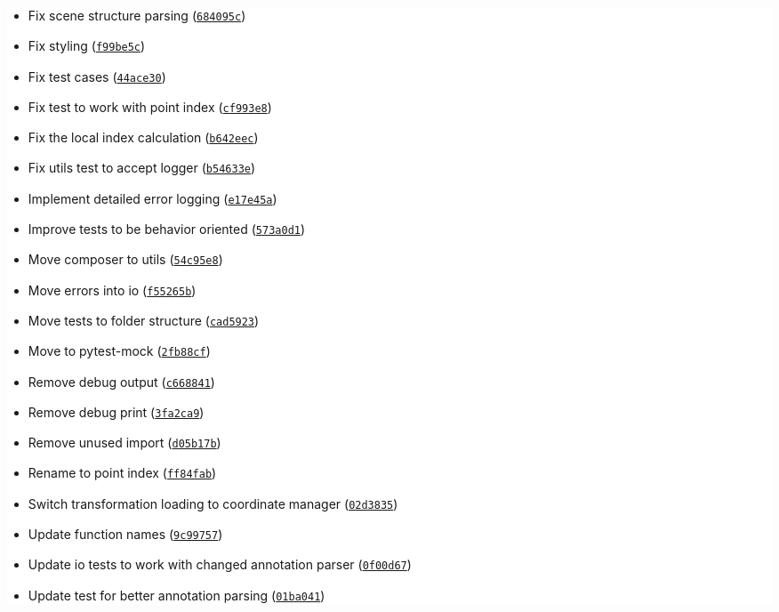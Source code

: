 - Fix scene structure parsing
  ([`684095c`](https://github.com/t03i/FlatProt/commit/684095ccec9cb5204920b6d6036ca02a2a59972f))

- Fix styling
  ([`f99be5c`](https://github.com/t03i/FlatProt/commit/f99be5c227b6ce40c7e4ea16ffea45d9995f8b31))

- Fix test cases
  ([`44ace30`](https://github.com/t03i/FlatProt/commit/44ace304bede4545935ef251d97d2242ba3b6ad6))

- Fix test to work with point index
  ([`cf993e8`](https://github.com/t03i/FlatProt/commit/cf993e8d4ce231c3065ee5c497c278cfe745484f))

- Fix the local index calculation
  ([`b642eec`](https://github.com/t03i/FlatProt/commit/b642eecd148cdfcd5a34c590af7b9fa61667a66c))

- Fix utils test to accept logger
  ([`b54633e`](https://github.com/t03i/FlatProt/commit/b54633ea53b3a5b6c9da9e19821bf11e842e46a3))

- Implement detailed error logging
  ([`e17e45a`](https://github.com/t03i/FlatProt/commit/e17e45af6abc1d8d6b557c01c0e37a70e1786756))

- Improve tests to be behavior oriented
  ([`573a0d1`](https://github.com/t03i/FlatProt/commit/573a0d16817304fcdb22c030d9d966b31d6e2385))

- Move composer to utils
  ([`54c95e8`](https://github.com/t03i/FlatProt/commit/54c95e80d87df8f683edc83955051d03e6f9a22b))

- Move errors into io
  ([`f55265b`](https://github.com/t03i/FlatProt/commit/f55265b2cfce7b64a9dc41058be9eca7d0ae0343))

- Move tests to folder structure
  ([`cad5923`](https://github.com/t03i/FlatProt/commit/cad59235bb2a6857c372a4cf6f28fe94f62f36b9))

- Move to pytest-mock
  ([`2fb88cf`](https://github.com/t03i/FlatProt/commit/2fb88cf382c621f47da256b317c9f740f50706c4))

- Remove debug output
  ([`c668841`](https://github.com/t03i/FlatProt/commit/c668841136b733ebba854868fe9bad1a819a8cd1))

- Remove debug print
  ([`3fa2ca9`](https://github.com/t03i/FlatProt/commit/3fa2ca941ee08c8778ef477f50e365d9fa3b89ed))

- Remove unused import
  ([`d05b17b`](https://github.com/t03i/FlatProt/commit/d05b17b13c3a0a3d8113e6bf0da0b48987d86ad5))

- Rename to point index
  ([`ff84fab`](https://github.com/t03i/FlatProt/commit/ff84fab33b20bbef56b29fdca89ffdfc5de95696))

- Switch transformation loading to coordinate manager
  ([`02d3835`](https://github.com/t03i/FlatProt/commit/02d38359cd72e14bd4061f645703869092a6f0ef))

- Update function names
  ([`9c99757`](https://github.com/t03i/FlatProt/commit/9c9975747d67eb9b5c3e32a5a5b015d11dea93dd))

- Update io tests to work with changed annotation parser
  ([`0f00d67`](https://github.com/t03i/FlatProt/commit/0f00d677f0c53b19ea2918e1e09549da03c5d7b1))

- Update test for better annotation parsing
  ([`01ba041`](https://github.com/t03i/FlatProt/commit/01ba041195deb9a1b0660eae121ebe10b2de51eb))
